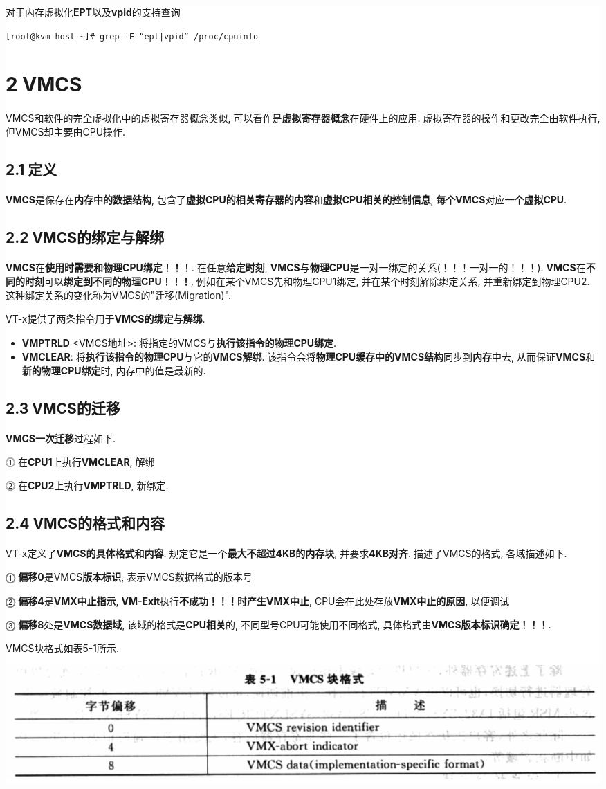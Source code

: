对于内存虚拟化**EPT**以及**vpid**的支持查询

```
[root@kvm-host ~]# grep -E “ept|vpid” /proc/cpuinfo ￼
```

# 2 VMCS

VMCS和软件的完全虚拟化中的虚拟寄存器概念类似, 可以看作是**虚拟寄存器概念**在硬件上的应用. 虚拟寄存器的操作和更改完全由软件执行, 但VMCS却主要由CPU操作. 

## 2.1 定义

**VMCS**是保存在**内存中的数据结构**, 包含了**虚拟CPU的相关寄存器的内容**和**虚拟CPU相关的控制信息**, **每个VMCS**对应**一个虚拟CPU**.

## 2.2 VMCS的绑定与解绑

**VMCS**在**使用时需要和物理CPU绑定！！！**. 在任意**给定时刻**, **VMCS**与**物理CPU**是一对一绑定的关系(！！！一对一的！！！). **VMCS**在**不同的时刻**可以**绑定到不同的物理CPU！！！**, 例如在某个VMCS先和物理CPU1绑定, 并在某个时刻解除绑定关系, 并重新绑定到物理CPU2. 这种绑定关系的变化称为VMCS的"迁移(Migration)".

VT\-x提供了两条指令用于**VMCS的绑定与解绑**.

- **VMPTRLD** <VMCS地址>: 将指定的VMCS与**执行该指令的物理CPU绑定**.
- **VMCLEAR**: 将**执行该指令的物理CPU**与它的**VMCS解绑**. 该指令会将**物理CPU缓存中的VMCS结构**同步到**内存**中去, 从而保证**VMCS**和**新的物理CPU绑定**时, 内存中的值是最新的.

## 2.3 VMCS的迁移

**VMCS一次迁移**过程如下.

⓵ 在**CPU1**上执行**VMCLEAR**, 解绑

⓶ 在**CPU2**上执行**VMPTRLD**, 新绑定.

## 2.4 VMCS的格式和内容

VT\-x定义了**VMCS的具体格式和内容**. 规定它是一个**最大不超过4KB的内存块**, 并要求**4KB对齐**. 描述了VMCS的格式, 各域描述如下.

⓵ **偏移0**是VMCS**版本标识**, 表示VMCS数据格式的版本号

⓶ **偏移4**是**VMX中止指示**, **VM\-Exit**执行**不成功！！！**时产生**VMX中止**, CPU会在此处存放**VMX中止的原因**, 以便调试

⓷ **偏移8**处是**VMCS数据域**, 该域的格式是**CPU相关**的, 不同型号CPU可能使用不同格式, 具体格式由**VMCS版本标识确定！！！**.

VMCS块格式如表5\-1所示.

![config](./images/3.png)
